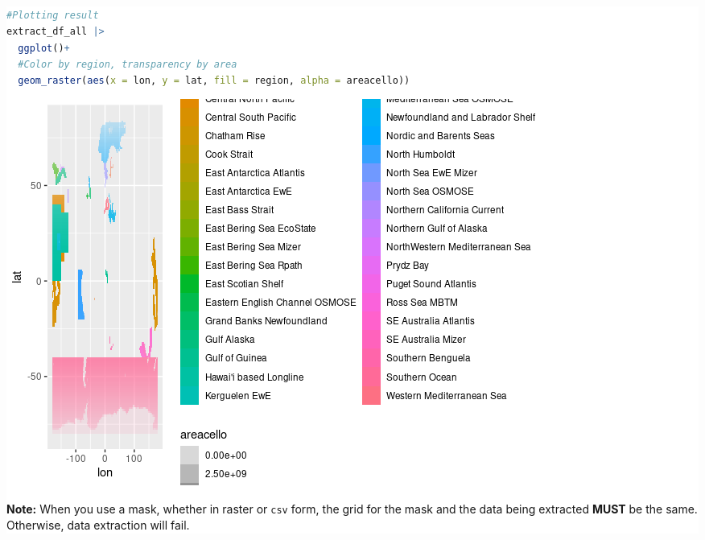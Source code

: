 ``` r
#Plotting result
extract_df_all |> 
  ggplot()+
  #Color by region, transparency by area
  geom_raster(aes(x = lon, y = lat, fill = region, alpha = areacello))
```

![](figures/03b_Regional_Models_3DMasks_files/figure-gfm/unnamed-chunk-12-1.png)

**Note:** When you use a mask, whether in raster or `csv` form, the grid
for the mask and the data being extracted **MUST** be the same.
Otherwise, data extraction will fail.
